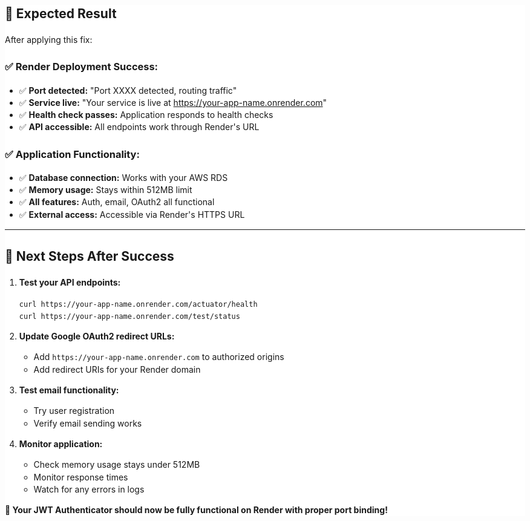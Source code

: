 ## 🎉 **Expected Result**

After applying this fix:

### **✅ Render Deployment Success:**
- ✅ **Port detected:** "Port XXXX detected, routing traffic"
- ✅ **Service live:** "Your service is live at https://your-app-name.onrender.com"
- ✅ **Health check passes:** Application responds to health checks
- ✅ **API accessible:** All endpoints work through Render's URL

### **✅ Application Functionality:**
- ✅ **Database connection:** Works with your AWS RDS
- ✅ **Memory usage:** Stays within 512MB limit
- ✅ **All features:** Auth, email, OAuth2 all functional
- ✅ **External access:** Accessible via Render's HTTPS URL

---

## 📝 **Next Steps After Success**

1. **Test your API endpoints:**
   ```bash
   curl https://your-app-name.onrender.com/actuator/health
   curl https://your-app-name.onrender.com/test/status
   ```

2. **Update Google OAuth2 redirect URLs:**
   - Add `https://your-app-name.onrender.com` to authorized origins
   - Add redirect URIs for your Render domain

3. **Test email functionality:**
   - Try user registration
   - Verify email sending works

4. **Monitor application:**
   - Check memory usage stays under 512MB
   - Monitor response times
   - Watch for any errors in logs

**🚀 Your JWT Authenticator should now be fully functional on Render with proper port binding!**